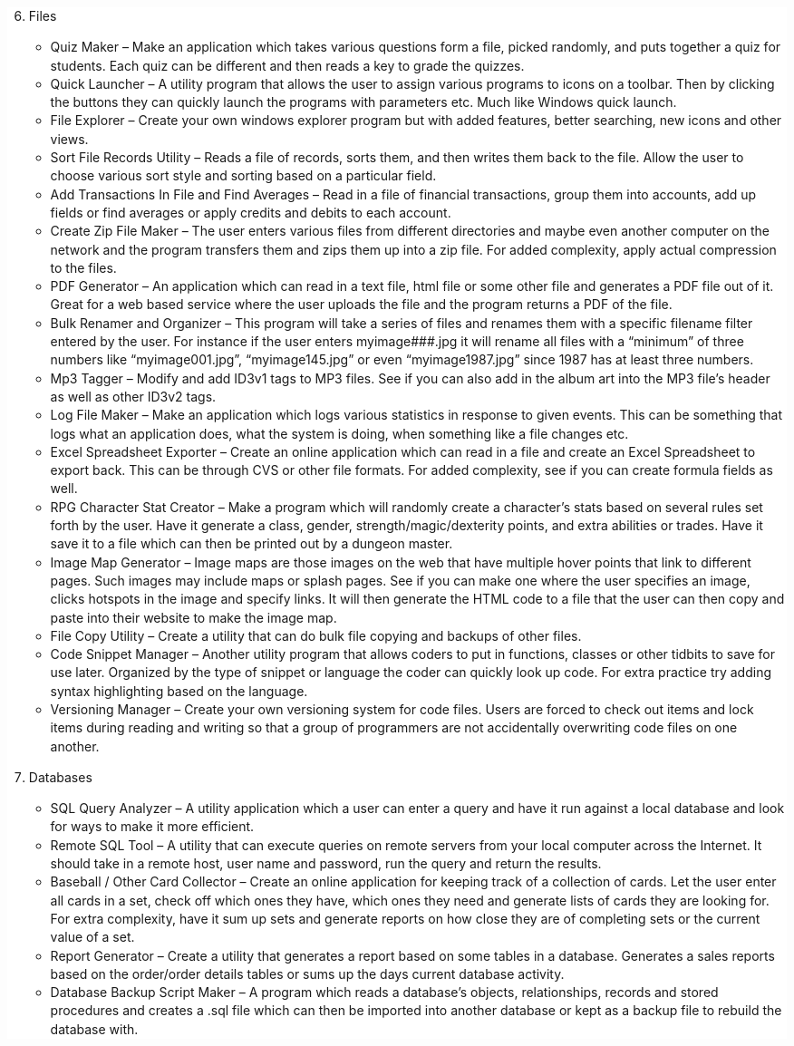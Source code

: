 6. Files
   - Quiz Maker – Make an application which takes various questions form a file, picked randomly, and puts together a quiz for students. Each quiz can be different and then reads a key to grade the quizzes.
   - Quick Launcher – A utility program that allows the user to assign various programs to icons on a toolbar. Then by clicking the buttons they can quickly launch the programs with parameters etc. Much like Windows quick launch.
   - File Explorer – Create your own windows explorer program but with added features, better searching, new icons and other views.
   - Sort File Records Utility – Reads a file of records, sorts them, and then writes them back to the file. Allow the user to choose various sort style and sorting based on a particular field.
   - Add Transactions In File and Find Averages – Read in a file of financial transactions, group them into accounts, add up fields or find averages or apply credits and debits to each account.
   - Create Zip File Maker – The user enters various files from different directories and maybe even another computer on the network and the program transfers them and zips them up into a zip file. For added complexity, apply actual compression to the files.
   - PDF Generator – An application which can read in a text file, html file or some other file and generates a PDF file out of it. Great for a web based service where the user uploads the file and the program returns a PDF of the file.
   - Bulk Renamer and Organizer – This program will take a series of files and renames them with a specific filename filter entered by the user. For instance if the user enters myimage###.jpg it will rename all files with a “minimum” of three numbers like “myimage001.jpg”, “myimage145.jpg” or even “myimage1987.jpg” since 1987 has at least three numbers.
   - Mp3 Tagger – Modify and add ID3v1 tags to MP3 files. See if you can also add in the album art into the MP3 file’s header as well as other ID3v2 tags.
   - Log File Maker – Make an application which logs various statistics in response to given events. This can be something that logs what an application does, what the system is doing, when something like a file changes etc.
   - Excel Spreadsheet Exporter – Create an online application which can read in a file and create an Excel Spreadsheet to export back. This can be through CVS or other file formats. For added complexity, see if you can create formula fields as well.
   - RPG Character Stat Creator – Make a program which will randomly create a character’s stats based on several rules set forth by the user. Have it generate a class, gender, strength/magic/dexterity points, and extra abilities or trades. Have it save it to a file which can then be printed out by a dungeon master.
   - Image Map Generator – Image maps are those images on the web that have multiple hover points that link to different pages. Such images may include maps or splash pages. See if you can make one where the user specifies an image, clicks hotspots in the image and specify links. It will then generate the HTML code to a file that the user can then copy and paste into their website to make the image map.
   - File Copy Utility – Create a utility that can do bulk file copying and backups of other files.
   - Code Snippet Manager – Another utility program that allows coders to put in functions, classes or other tidbits to save for use later. Organized by the type of snippet or language the coder can quickly look up code. For extra practice try adding syntax highlighting based on the language.
   - Versioning Manager – Create your own versioning system for code files. Users are forced to check out items and lock items during reading and writing so that a group of programmers are not accidentally overwriting code files on one another.

7. Databases
   - SQL Query Analyzer – A utility application which a user can enter a query and have it run against a local database and look for ways to make it more efficient.
   - Remote SQL Tool – A utility that can execute queries on remote servers from your local computer across the Internet. It should take in a remote host, user name and password, run the query and return the results.
   - Baseball / Other Card Collector – Create an online application for keeping track of a collection of cards. Let the user enter all cards in a set, check off which ones they have, which ones they need and generate lists of cards they are looking for. For extra complexity, have it sum up sets and generate reports on how close they are of completing sets or the current value of a set.
   - Report Generator – Create a utility that generates a report based on some tables in a database. Generates a sales reports based on the order/order details tables or sums up the days current database activity.
   - Database Backup Script Maker – A program which reads a database’s objects, relationships, records and stored procedures and creates a .sql file which can then be imported into another database or kept as a backup file to rebuild the database with.